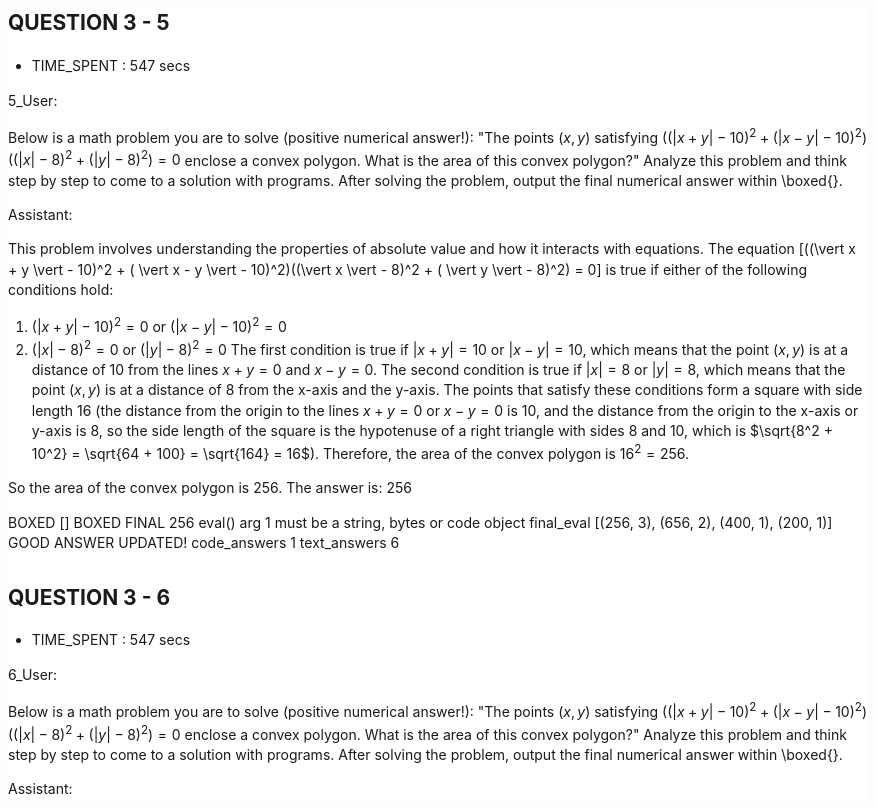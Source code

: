 ## QUESTION 3 - 5 
- TIME_SPENT : 547 secs

5_User:

Below is a math problem you are to solve (positive numerical answer!):
"The points $\left(x, y\right)$ satisfying $((\vert x + y \vert - 10)^2 + ( \vert x - y \vert - 10)^2)((\vert x \vert - 8)^2 + ( \vert y \vert - 8)^2) = 0$ enclose a convex polygon. What is the area of this convex polygon?"
Analyze this problem and think step by step to come to a solution with programs. After solving the problem, output the final numerical answer within \boxed{}.

Assistant:


This problem involves understanding the properties of absolute value and how it interacts with equations. The equation
\[((\vert x + y \vert - 10)^2 + ( \vert x - y \vert - 10)^2)((\vert x \vert - 8)^2 + ( \vert y \vert - 8)^2) = 0\]
is true if either of the following conditions hold:
1. $(\vert x + y \vert - 10)^2 = 0$ or $(\vert x - y \vert - 10)^2 = 0$
2. $(\vert x \vert - 8)^2 = 0$ or $(\vert y \vert - 8)^2 = 0$
The first condition is true if $\vert x + y \vert = 10$ or $\vert x - y \vert = 10$, which means that the point $(x, y)$ is at a distance of 10 from the lines $x + y = 0$ and $x - y = 0$. The second condition is true if $\vert x \vert = 8$ or $\vert y \vert = 8$, which means that the point $(x, y)$ is at a distance of 8 from the x-axis and the y-axis. The points that satisfy these conditions form a square with side length 16 (the distance from the origin to the lines $x + y = 0$ or $x - y = 0$ is 10, and the distance from the origin to the x-axis or y-axis is 8, so the side length of the square is the hypotenuse of a right triangle with sides 8 and 10, which is $\sqrt{8^2 + 10^2} = \sqrt{64 + 100} = \sqrt{164} = 16$). Therefore, the area of the convex polygon is $16^2 = 256$.

So the area of the convex polygon is 256. The answer is: $256$

BOXED []
BOXED FINAL 256
eval() arg 1 must be a string, bytes or code object final_eval
[(256, 3), (656, 2), (400, 1), (200, 1)]
GOOD ANSWER UPDATED!
code_answers 1 text_answers 6



## QUESTION 3 - 6 
- TIME_SPENT : 547 secs

6_User:

Below is a math problem you are to solve (positive numerical answer!):
"The points $\left(x, y\right)$ satisfying $((\vert x + y \vert - 10)^2 + ( \vert x - y \vert - 10)^2)((\vert x \vert - 8)^2 + ( \vert y \vert - 8)^2) = 0$ enclose a convex polygon. What is the area of this convex polygon?"
Analyze this problem and think step by step to come to a solution with programs. After solving the problem, output the final numerical answer within \boxed{}.

Assistant:
